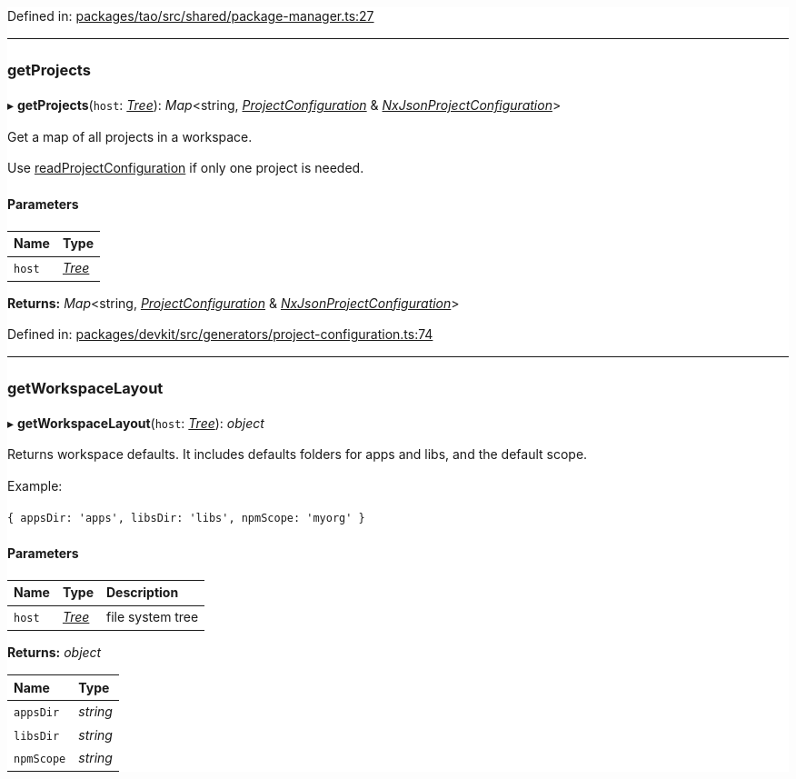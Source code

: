 Defined in: [packages/tao/src/shared/package-manager.ts:27](https://github.com/nrwl/nx/blob/55b37cee/packages/tao/src/shared/package-manager.ts#L27)

___

### getProjects

▸ **getProjects**(`host`: [*Tree*](/latest/angular/nx-devkit/index#tree)): *Map*<string, [*ProjectConfiguration*](/latest/angular/nx-devkit/index#projectconfiguration) & [*NxJsonProjectConfiguration*](/latest/angular/nx-devkit/index#nxjsonprojectconfiguration)\>

Get a map of all projects in a workspace.

Use [readProjectConfiguration](/latest/angular/nx-devkit/index#readprojectconfiguration) if only one project is needed.

#### Parameters

| Name | Type |
| :------ | :------ |
| `host` | [*Tree*](/latest/angular/nx-devkit/index#tree) |

**Returns:** *Map*<string, [*ProjectConfiguration*](/latest/angular/nx-devkit/index#projectconfiguration) & [*NxJsonProjectConfiguration*](/latest/angular/nx-devkit/index#nxjsonprojectconfiguration)\>

Defined in: [packages/devkit/src/generators/project-configuration.ts:74](https://github.com/nrwl/nx/blob/55b37cee/packages/devkit/src/generators/project-configuration.ts#L74)

___

### getWorkspaceLayout

▸ **getWorkspaceLayout**(`host`: [*Tree*](/latest/angular/nx-devkit/index#tree)): *object*

Returns workspace defaults. It includes defaults folders for apps and libs,
and the default scope.

Example:

`{ appsDir: 'apps', libsDir: 'libs', npmScope: 'myorg' }`

#### Parameters

| Name | Type | Description |
| :------ | :------ | :------ |
| `host` | [*Tree*](/latest/angular/nx-devkit/index#tree) | file system tree |

**Returns:** *object*

| Name | Type |
| :------ | :------ |
| `appsDir` | *string* |
| `libsDir` | *string* |
| `npmScope` | *string* |
